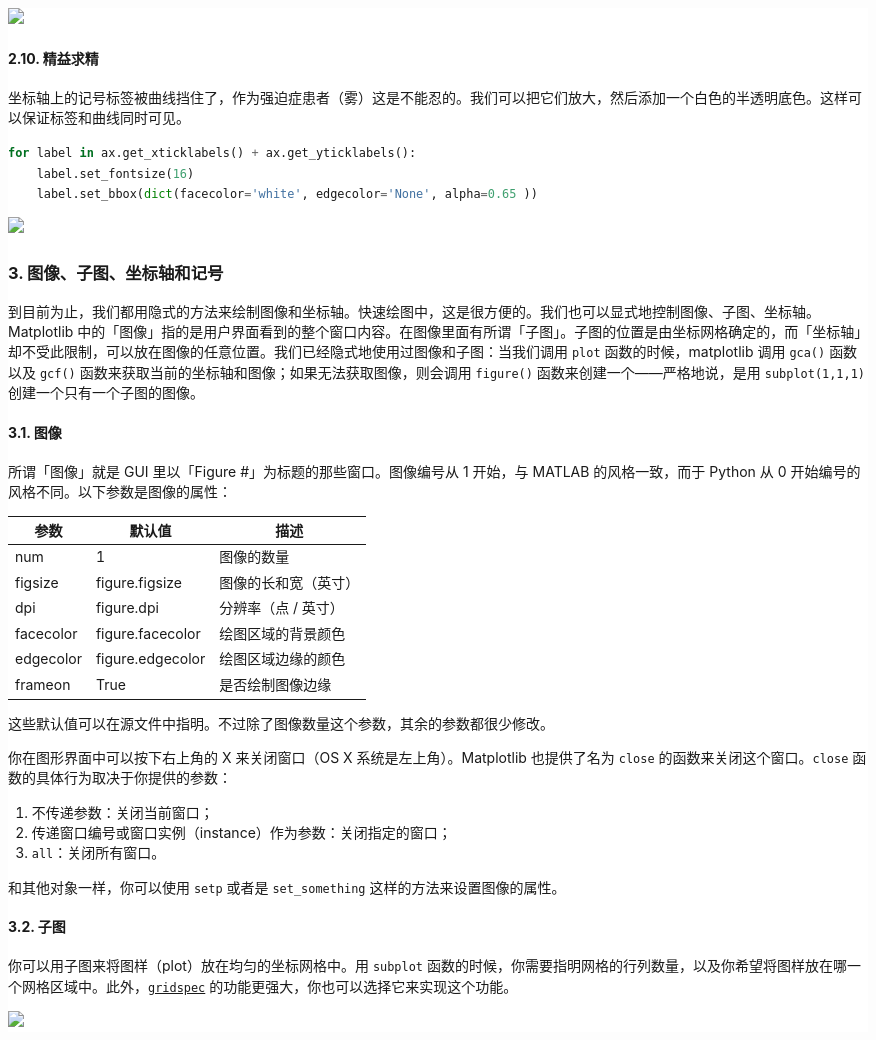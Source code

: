 [![](https://liam.page/uploads/teaching/matplotlib/figures/exercice_9.png)](/uploads/teaching/matplotlib/scripts/exercice_9.py)

#### 2.10. 精益求精

坐标轴上的记号标签被曲线挡住了，作为强迫症患者（雾）这是不能忍的。我们可以把它们放大，然后添加一个白色的半透明底色。这样可以保证标签和曲线同时可见。

```python
for label in ax.get_xticklabels() + ax.get_yticklabels():
    label.set_fontsize(16)
    label.set_bbox(dict(facecolor='white', edgecolor='None', alpha=0.65 ))
```

[![](https://liam.page/uploads/teaching/matplotlib/figures/exercice_10.png)](/uploads/teaching/matplotlib/scripts/exercice_10.py)

### 3.  图像、子图、坐标轴和记号

到目前为止，我们都用隐式的方法来绘制图像和坐标轴。快速绘图中，这是很方便的。我们也可以显式地控制图像、子图、坐标轴。Matplotlib 中的「图像」指的是用户界面看到的整个窗口内容。在图像里面有所谓「子图」。子图的位置是由坐标网格确定的，而「坐标轴」却不受此限制，可以放在图像的任意位置。我们已经隐式地使用过图像和子图：当我们调用 `plot` 函数的时候，matplotlib 调用 `gca()` 函数以及 `gcf()` 函数来获取当前的坐标轴和图像；如果无法获取图像，则会调用 `figure()` 函数来创建一个——严格地说，是用 `subplot(1,1,1)` 创建一个只有一个子图的图像。

#### 3.1. 图像

所谓「图像」就是 GUI 里以「Figure #」为标题的那些窗口。图像编号从 1 开始，与 MATLAB 的风格一致，而于 Python 从 0 开始编号的风格不同。以下参数是图像的属性：

| 参数 | 默认值 | 描述 |
| --- | --- | --- |
| num | 1 | 图像的数量 |
| figsize | figure.figsize | 图像的长和宽（英寸） |
| dpi | figure.dpi | 分辨率（点 / 英寸） |
| facecolor | figure.facecolor | 绘图区域的背景颜色 |
| edgecolor | figure.edgecolor | 绘图区域边缘的颜色 |
| frameon | True | 是否绘制图像边缘 |

这些默认值可以在源文件中指明。不过除了图像数量这个参数，其余的参数都很少修改。

你在图形界面中可以按下右上角的 X 来关闭窗口（OS X 系统是左上角）。Matplotlib 也提供了名为 `close` 的函数来关闭这个窗口。`close` 函数的具体行为取决于你提供的参数：

1.  不传递参数：关闭当前窗口；
2.  传递窗口编号或窗口实例（instance）作为参数：关闭指定的窗口；
3.  `all`：关闭所有窗口。

和其他对象一样，你可以使用 `setp` 或者是 `set_something` 这样的方法来设置图像的属性。

#### 3.2.  子图

你可以用子图来将图样（plot）放在均匀的坐标网格中。用 `subplot` 函数的时候，你需要指明网格的行列数量，以及你希望将图样放在哪一个网格区域中。此外，[`gridspec`](http://matplotlib.sourceforge.net/users/gridspec.html) 的功能更强大，你也可以选择它来实现这个功能。

[![](https://liam.page/uploads/teaching/matplotlib/figures/subplot-horizontal.png)](/uploads/teaching/matplotlib/scripts/subplot-horizontal.py)
